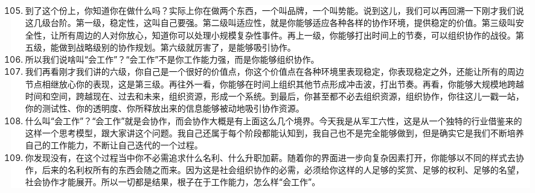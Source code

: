 105. 到了这个份上，你知道你在做什么吗？实际上你在做两个东西，一个叫品牌，一个叫势能。说到这儿，我们可以再回溯一下刚才我们说这几级台阶。第一级，稳定性，这叫自己要强。第二级叫适应性，就是你能够适应各种各样的协作环境，提供稳定的价值。第三级叫安全性，让所有周边的人对你放心，知道你可以处理小规模复杂性事件。再上一级，你能够打出时间上的节奏，可以组织协作的战役。第五级，能做到战略级别的协作规划。第六级就厉害了，是能够吸引协作。
106. 所以我们说啥叫“会工作”？“会工作”不是你工作能力强，而是你能够组织协作。
107. 我们再看刚才我们讲的六级，你自己是一个很好的价值点，你这个价值点在各种环境里表现稳定，你表现稳定之外，还能让所有的周边节点相继放心你的表现，这是第三级。再往外一看，你能够在时间上组织其他节点形成冲击波，打出节奏。再看，你能够大规模地跨越时间和空间，跨越现在、过去和未来，组织资源，形成一个系统。到最后，你甚至都不必去组织资源，组织协作，你往这儿一戳一站，你的测试性、你的透明度、你所释放出来的信息能够被动地吸引协作资源。
108. 什么叫“会工作”？“会工作”就是会协作，而会协作大概是有上面这么几个境界。今天我是从军工六性，这是从一个独特的行业借鉴来的这样一个思考模型，跟大家讲这个问题。我自己还属于每个阶段都能认知到，我自己也不是完全能够做到，但是确实它是我们不断培养自己的工作能力，不断让自己迭代的一个过程。
109. 你发现没有，在这个过程当中你不必需追求什么名利、什么升职加薪。随着你的界面进一步向复杂因素打开，你能够以不同的样式去协作，后来的名利权所有的东西会随之而来。因为这是社会组织协作的必需，必须给你这样的人足够的奖赏、足够的权利、足够的名望，社会协作才能展开。所以一切都是结果，根子在于工作能力，怎么样“会工作”。
